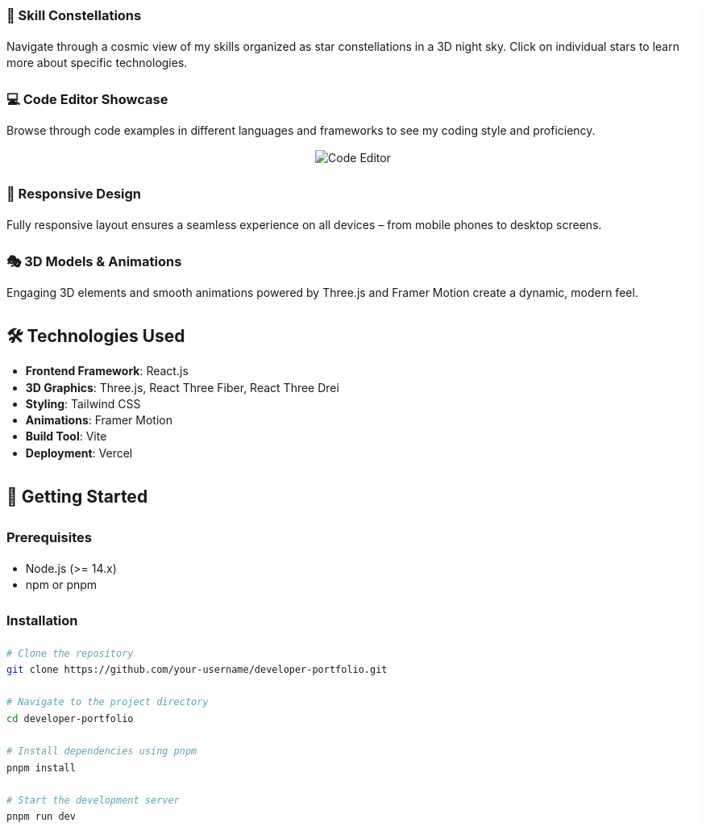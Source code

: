 ### 🌠 Skill Constellations
Navigate through a cosmic view of my skills organized as star constellations in a 3D night sky. Click on individual stars to learn more about specific technologies.

### 💻 Code Editor Showcase
Browse through code examples in different languages and frameworks to see my coding style and proficiency.

<div align="center">
  <img src="public/code-editor-preview.png" alt="Code Editor" width="70%" />
</div>

### 📱 Responsive Design
Fully responsive layout ensures a seamless experience on all devices – from mobile phones to desktop screens.

### 🎭 3D Models & Animations
Engaging 3D elements and smooth animations powered by Three.js and Framer Motion create a dynamic, modern feel.

## 🛠️ Technologies Used

- **Frontend Framework**: React.js
- **3D Graphics**: Three.js, React Three Fiber, React Three Drei
- **Styling**: Tailwind CSS
- **Animations**: Framer Motion
- **Build Tool**: Vite
- **Deployment**: Vercel

## 🚀 Getting Started

### Prerequisites
- Node.js (>= 14.x)
- npm or pnpm

### Installation

```bash
# Clone the repository
git clone https://github.com/your-username/developer-portfolio.git

# Navigate to the project directory
cd developer-portfolio

# Install dependencies using pnpm
pnpm install

# Start the development server
pnpm run dev
```
